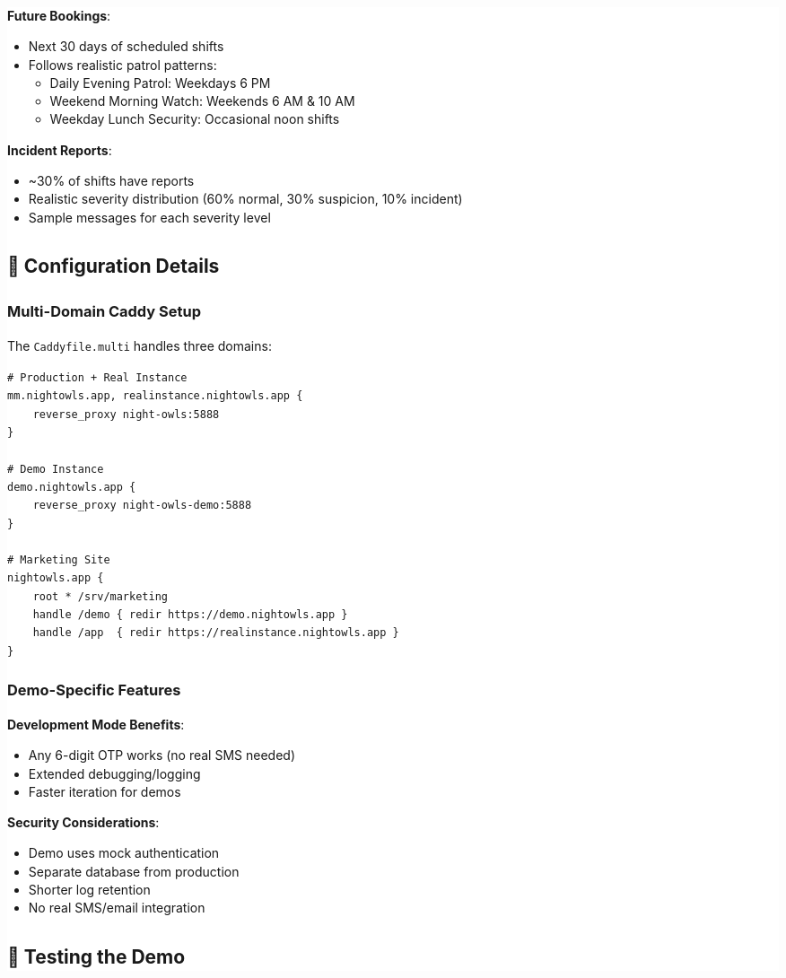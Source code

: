 **Future Bookings**:
- Next 30 days of scheduled shifts
- Follows realistic patrol patterns:
  - Daily Evening Patrol: Weekdays 6 PM
  - Weekend Morning Watch: Weekends 6 AM & 10 AM
  - Weekday Lunch Security: Occasional noon shifts

**Incident Reports**:
- ~30% of shifts have reports
- Realistic severity distribution (60% normal, 30% suspicion, 10% incident)
- Sample messages for each severity level

## 🔧 Configuration Details

### Multi-Domain Caddy Setup

The `Caddyfile.multi` handles three domains:

```caddyfile
# Production + Real Instance  
mm.nightowls.app, realinstance.nightowls.app {
    reverse_proxy night-owls:5888
}

# Demo Instance
demo.nightowls.app {
    reverse_proxy night-owls-demo:5888
}

# Marketing Site
nightowls.app {
    root * /srv/marketing
    handle /demo { redir https://demo.nightowls.app }
    handle /app  { redir https://realinstance.nightowls.app }
}
```

### Demo-Specific Features

**Development Mode Benefits**:
- Any 6-digit OTP works (no real SMS needed)
- Extended debugging/logging
- Faster iteration for demos

**Security Considerations**:
- Demo uses mock authentication
- Separate database from production
- Shorter log retention
- No real SMS/email integration

## 🧪 Testing the Demo
